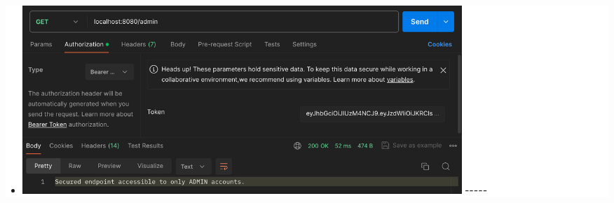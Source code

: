   - <img src="https://github.com/Andi-Cast/JWTSpringbootSecurity/blob/main/example_images/Admin_Example.png" height="auto" width="75%" >
    -----


